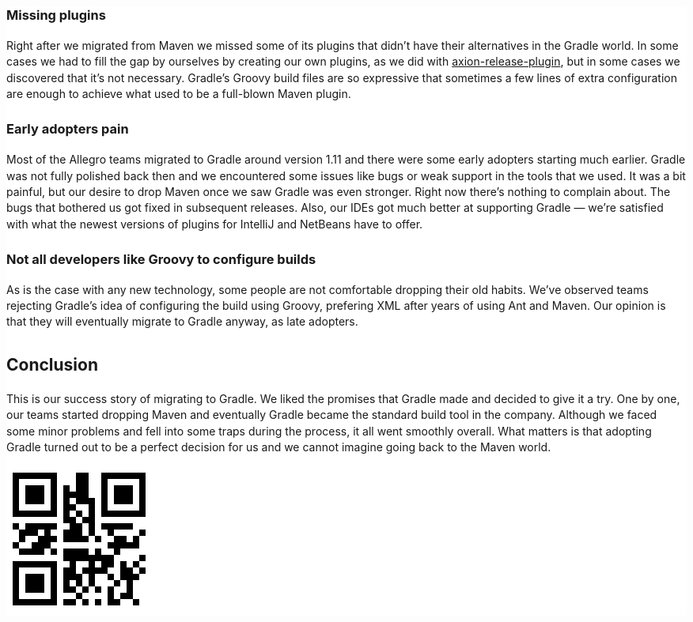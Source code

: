 ### Missing plugins
Right after we migrated from Maven we missed some of its plugins that didn’t have their alternatives in the Gradle world.
In some cases we had to fill the gap by ourselves by creating our own plugins, as we did with
[axion-release-plugin](https://github.com/allegro/axion-release-plugin), but in some cases we discovered that it’s
not necessary. Gradle’s Groovy build files are so expressive that sometimes a few lines of extra configuration are
enough to achieve what used to be a full-blown Maven plugin.

### Early adopters pain
Most of the Allegro teams migrated to Gradle around version 1.11 and there were some early adopters starting much earlier.
Gradle was not fully polished back then and we encountered some issues like bugs or weak support in the tools that we used. It was a bit painful, but our desire
to drop Maven once we saw Gradle was even stronger. Right now there’s nothing to complain about.
The bugs that bothered us got fixed in subsequent releases. Also, our IDEs got much better at supporting
Gradle — we’re satisfied with what the newest versions of plugins for IntelliJ and NetBeans
have to offer.

### Not all developers like Groovy to configure builds
As is the case with any new technology, some people are not comfortable dropping their old habits.
We’ve observed teams rejecting Gradle’s idea of configuring the build using Groovy, prefering XML after years of
using Ant and Maven. Our opinion is that they will eventually migrate to Gradle anyway, as late adopters.

## Conclusion
This is our success story of migrating to Gradle. We liked the promises that Gradle made and decided to give it a try.
One by one, our teams started dropping Maven and eventually Gradle became the standard build tool in the company.
Although we faced some minor problems and fell into some traps during the process, it all went smoothly overall.
What matters is that adopting Gradle turned out to be a perfect decision for us and we cannot imagine going back to the Maven world.

![confitura](/img/qrcode_confi.png)
